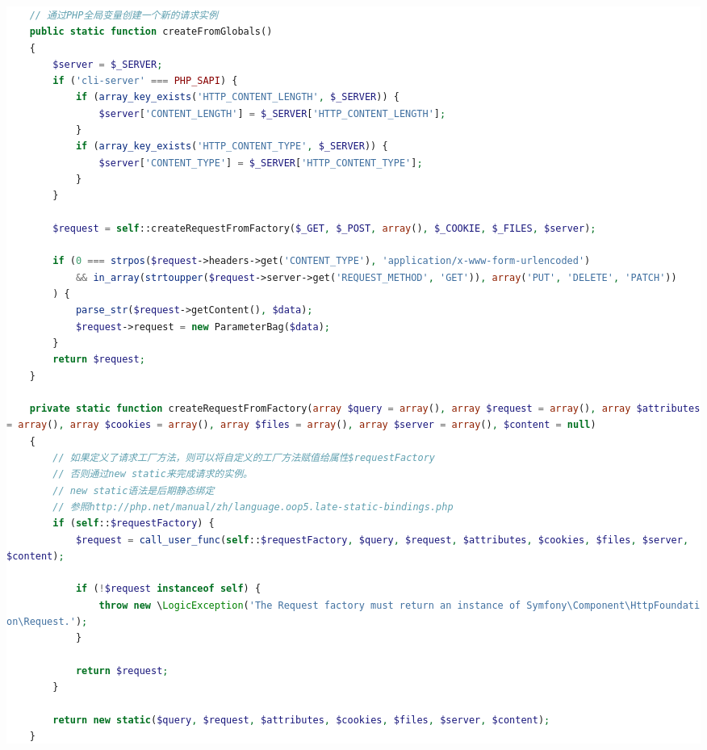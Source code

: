 ```php
    // 通过PHP全局变量创建一个新的请求实例
    public static function createFromGlobals()
    {
        $server = $_SERVER;
        if ('cli-server' === PHP_SAPI) {
            if (array_key_exists('HTTP_CONTENT_LENGTH', $_SERVER)) {
                $server['CONTENT_LENGTH'] = $_SERVER['HTTP_CONTENT_LENGTH'];
            }
            if (array_key_exists('HTTP_CONTENT_TYPE', $_SERVER)) {
                $server['CONTENT_TYPE'] = $_SERVER['HTTP_CONTENT_TYPE'];
            }
        }

        $request = self::createRequestFromFactory($_GET, $_POST, array(), $_COOKIE, $_FILES, $server);

        if (0 === strpos($request->headers->get('CONTENT_TYPE'), 'application/x-www-form-urlencoded')
            && in_array(strtoupper($request->server->get('REQUEST_METHOD', 'GET')), array('PUT', 'DELETE', 'PATCH'))
        ) {
            parse_str($request->getContent(), $data);
            $request->request = new ParameterBag($data);
        }
        return $request;
    }

    private static function createRequestFromFactory(array $query = array(), array $request = array(), array $attributes = array(), array $cookies = array(), array $files = array(), array $server = array(), $content = null)
    {
        // 如果定义了请求工厂方法，则可以将自定义的工厂方法赋值给属性$requestFactory
        // 否则通过new static来完成请求的实例。
        // new static语法是后期静态绑定
        // 参照http://php.net/manual/zh/language.oop5.late-static-bindings.php
        if (self::$requestFactory) {
            $request = call_user_func(self::$requestFactory, $query, $request, $attributes, $cookies, $files, $server, $content);

            if (!$request instanceof self) {
                throw new \LogicException('The Request factory must return an instance of Symfony\Component\HttpFoundation\Request.');
            }

            return $request;
        }

        return new static($query, $request, $attributes, $cookies, $files, $server, $content);
    }
```
